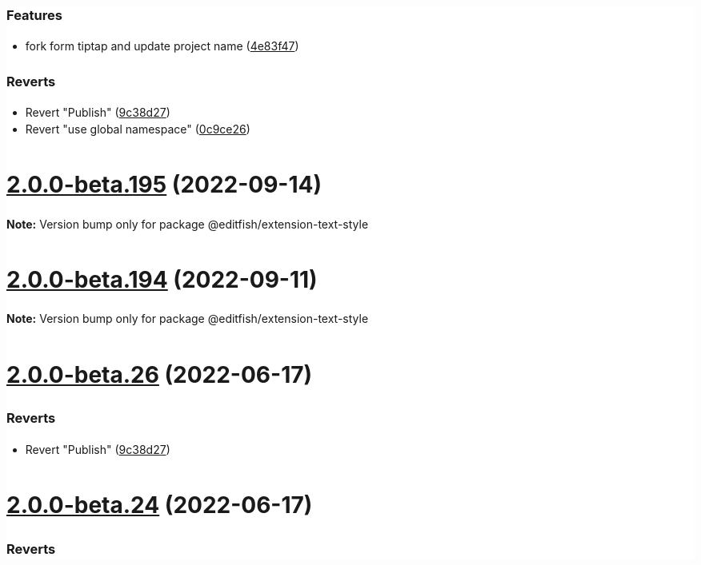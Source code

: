 
### Features

* fork form tiptap and update project name ([4e83f47](https://github.com/ueberdosis/editfish/commit/4e83f471f558450547d3d0269ca1648cbcad94c1))


### Reverts

* Revert "Publish" ([9c38d27](https://github.com/ueberdosis/editfish/commit/9c38d2713e6feac5645ad9c1bfc57abdbf054576))
* Revert "use global namespace" ([0c9ce26](https://github.com/ueberdosis/editfish/commit/0c9ce26c02c07d88a757c01b0a9d7f9e2b0b7502))





# [2.0.0-beta.195](https://github.com/ueberdosis/tiptap/compare/v2.0.0-beta.194...v2.0.0-beta.195) (2022-09-14)

**Note:** Version bump only for package @editfish/extension-text-style





# [2.0.0-beta.194](https://github.com/ueberdosis/tiptap/compare/v2.0.0-beta.193...v2.0.0-beta.194) (2022-09-11)

**Note:** Version bump only for package @editfish/extension-text-style





# [2.0.0-beta.26](https://github.com/ueberdosis/tiptap/compare/@editfish/extension-text-style@2.0.0-beta.24...@editfish/extension-text-style@2.0.0-beta.26) (2022-06-17)


### Reverts

* Revert "Publish" ([9c38d27](https://github.com/ueberdosis/tiptap/commit/9c38d2713e6feac5645ad9c1bfc57abdbf054576))





# [2.0.0-beta.24](https://github.com/ueberdosis/tiptap/compare/@editfish/extension-text-style@2.0.0-beta.24...@editfish/extension-text-style@2.0.0-beta.24) (2022-06-17)


### Reverts

